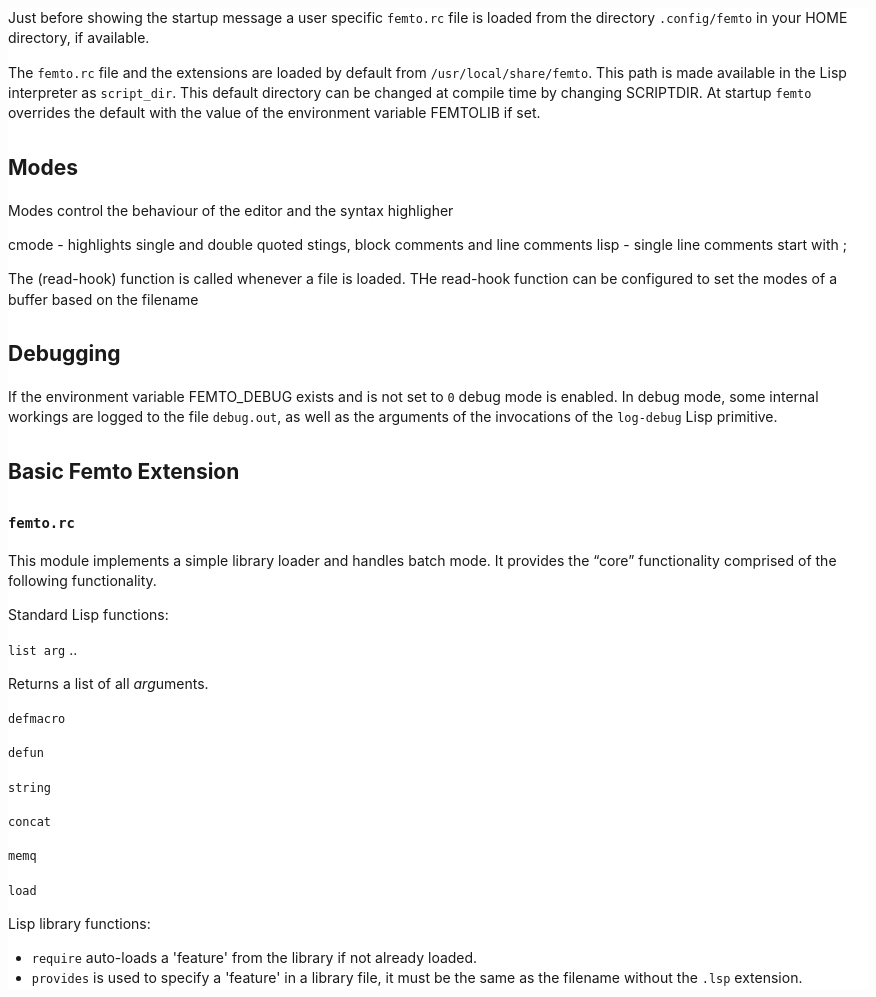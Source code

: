 Just before showing the startup message a user specific `femto.rc` file
is loaded from the directory `.config/femto` in your HOME directory, if
available.

The `femto.rc` file and the extensions are loaded by default from
`/usr/local/share/femto`. This path is made available in the Lisp
interpreter as `script_dir`. This default directory can be changed at
compile time by changing SCRIPTDIR. At startup `femto` overrides the
default with the value of the environment variable FEMTOLIB if set.


## Modes

Modes control the behaviour of the editor and the syntax highligher

cmode - highlights single and double quoted stings, block comments and line comments
lisp - single line comments start with ;

The (read-hook) function is called whenever a file is loaded.  THe read-hook
function can be configured to set the modes of a buffer based on the filename

## Debugging

If the environment variable FEMTO_DEBUG exists and is not set to `0`
debug mode is enabled. In debug mode, some internal workings are logged
to the file `debug.out`, as well as the arguments of the invocations of
the `log-debug` Lisp primitive.

## Basic Femto Extension

### `femto.rc`

This module implements a simple library loader and handles batch mode.
It provides the “core” functionality comprised of the following
functionality.

Standard Lisp functions:

`list arg` ..

Returns a list of all *arg*uments.

`defmacro`

`defun`

`string`

`concat`

`memq`

`load`

Lisp library functions:

-   `require` auto-loads a 'feature' from the library if not already
    loaded.
-   `provides` is used to specify a 'feature' in a library file, it must
    be the same as the filename without the `.lsp` extension.
